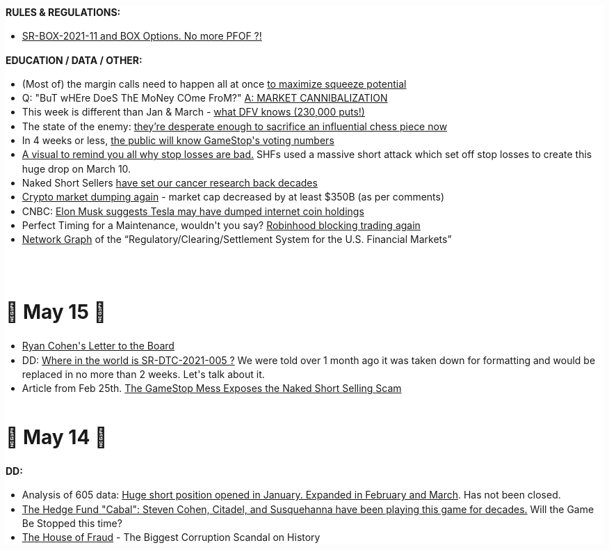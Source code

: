 **RULES & REGULATIONS:**

* [SR-BOX-2021-11 and BOX Options. No more PFOF ?!](https://www.reddit.com/r/Superstonk/comments/nd8nqt/need_a_wrinkle_brain_immediately_robinhood_and/)

**EDUCATION / DATA / OTHER:**

* (Most of) the margin calls need to happen all at once [to maximize squeeze potential](https://www.reddit.com/r/Superstonk/comments/ndyomm/most_of_the_margin_calls_need_to_happen_all_at/)
* Q: "BuT wHEre DoeS ThE MoNey COme FroM?" [A: MARKET CANNIBALIZATION](https://www.reddit.com/r/Superstonk/comments/ndptr5/q_but_where_does_the_money_come_from_a_market/)
* This week is different than Jan & March - [what DFV knows (230,000 puts!)](https://www.reddit.com/r/Superstonk/comments/ndqd6e/this_week_is_different_than_jan_march_because_we/)
* The state of the enemy: [they’re desperate enough to sacrifice an influential chess piece now](https://www.reddit.com/r/Superstonk/comments/ndtox3/that_fud_piece_by_the_exmod_gives_invaluable_info/)
* In 4 weeks or less, [the public will know GameStop's voting numbers](https://www.reddit.com/r/Superstonk/comments/ndqpom/in_4_weeks_or_less_the_public_will_know_gamestops/)
* [A visual to remind you all why stop losses are bad.](https://www.reddit.com/r/Superstonk/comments/nduukg/heres_a_visual_to_remind_you_all_why_stop_losses/) SHFs used a massive short attack which set off stop losses to create this huge drop on March 10.
* Naked Short Sellers [have set our cancer research back decades](https://www.reddit.com/r/Superstonk/comments/ndrjl8/naked_short_sellers_have_set_our_cancer_research/)
* [Crypto market dumping again](https://www.reddit.com/r/Superstonk/comments/ndy28s/crypto_market_dumping_again_market_cap_decreased/) \- market cap decreased by at least $350B (as per comments)
* CNBC: [Elon Musk suggests Tesla may have dumped internet coin holdings](https://www.reddit.com/r/Superstonk/comments/ndzkp4/more_pressure_applied/)
* Perfect Timing for a Maintenance, wouldn't you say? [Robinhood blocking trading again](https://www.reddit.com/r/Superstonk/comments/ndz2we/rh_robbin_the_hood/)
* [Network Graph](https://www.reddit.com/r/Superstonk/comments/ndxkn3/network_graph_of_the_regulatoryclearingsettlement/) of the “Regulatory/Clearing/Settlement System for the U.S. Financial Markets”

&#x200B;

# 🌟 May 15 🌟

* [Ryan Cohen's Letter to the Board](https://www.reddit.com/r/Superstonk/comments/nd18ee/ryan_cohens_letter_to_the_boardmy_north_star/)
* DD: [Where in the world is SR-DTC-2021-005 ?](https://www.reddit.com/r/Superstonk/comments/ncnz1l/where_in_the_world_is_srdtc2021005_we_were_told/) We were told over 1 month ago it was taken down for formatting and would be replaced in no more than 2 weeks. Let's talk about it.
* Article from Feb 25th. [The GameStop Mess Exposes the Naked Short Selling Scam](https://www.reddit.com/r/Superstonk/comments/ncurzi/the_gamestop_mess_exposes_the_naked_short_selling/)

# 🌟 May 14 🌟

**DD:**

* Analysis of 605 data: [Huge short position opened in January. Expanded in February and March](https://www.reddit.com/r/Superstonk/comments/nc1h4o/findings_from_my_analysis_of_605_data_huge_short/). Has not been closed.
* [The Hedge Fund "Cabal": Steven Cohen, Citadel, and Susquehanna have been playing this game for decades.](https://www.reddit.com/r/Superstonk/comments/nbqbrc/the_hedge_fund_cabal_steve_cohen_citadel_and/) Will the Game Be Stopped this time?
* [The House of Fraud](https://www.reddit.com/r/Superstonk/comments/nbpboy/the_house_of_fraud_the_biggest_corruption_scandal/) \- The Biggest Corruption Scandal on History
